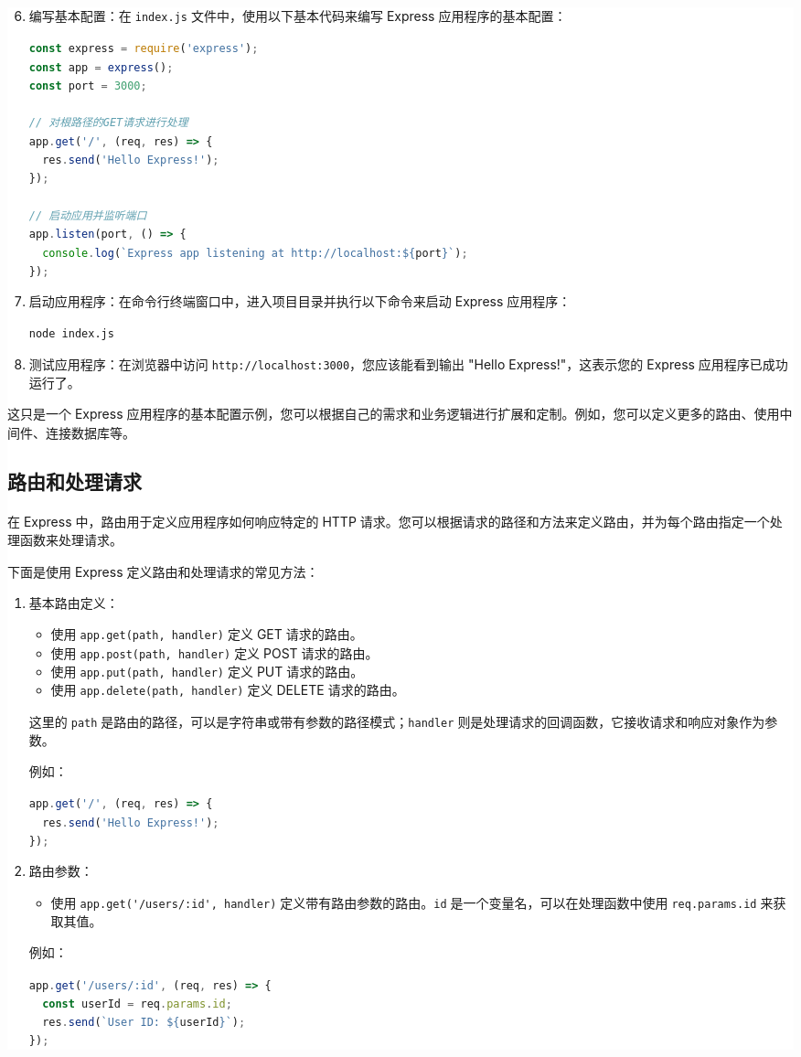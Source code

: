 6. 编写基本配置：在 `index.js` 文件中，使用以下基本代码来编写 Express 应用程序的基本配置：

   ```javascript
   const express = require('express');
   const app = express();
   const port = 3000;

   // 对根路径的GET请求进行处理
   app.get('/', (req, res) => {
     res.send('Hello Express!');
   });

   // 启动应用并监听端口
   app.listen(port, () => {
     console.log(`Express app listening at http://localhost:${port}`);
   });
   ```

7. 启动应用程序：在命令行终端窗口中，进入项目目录并执行以下命令来启动 Express 应用程序：

   ```
   node index.js
   ```

8. 测试应用程序：在浏览器中访问 `http://localhost:3000`，您应该能看到输出 "Hello Express!"，这表示您的 Express 应用程序已成功运行了。

这只是一个 Express 应用程序的基本配置示例，您可以根据自己的需求和业务逻辑进行扩展和定制。例如，您可以定义更多的路由、使用中间件、连接数据库等。

## 路由和处理请求

在 Express 中，路由用于定义应用程序如何响应特定的 HTTP 请求。您可以根据请求的路径和方法来定义路由，并为每个路由指定一个处理函数来处理请求。

下面是使用 Express 定义路由和处理请求的常见方法：

1. 基本路由定义：
   - 使用 `app.get(path, handler)` 定义 GET 请求的路由。
   - 使用 `app.post(path, handler)` 定义 POST 请求的路由。
   - 使用 `app.put(path, handler)` 定义 PUT 请求的路由。
   - 使用 `app.delete(path, handler)` 定义 DELETE 请求的路由。

   这里的 `path` 是路由的路径，可以是字符串或带有参数的路径模式；`handler` 则是处理请求的回调函数，它接收请求和响应对象作为参数。

   例如：

   ```javascript
   app.get('/', (req, res) => {
     res.send('Hello Express!');
   });
   ```

2. 路由参数：
   - 使用 `app.get('/users/:id', handler)` 定义带有路由参数的路由。`id` 是一个变量名，可以在处理函数中使用 `req.params.id` 来获取其值。

   例如：

   ```javascript
   app.get('/users/:id', (req, res) => {
     const userId = req.params.id;
     res.send(`User ID: ${userId}`);
   });
   ```
